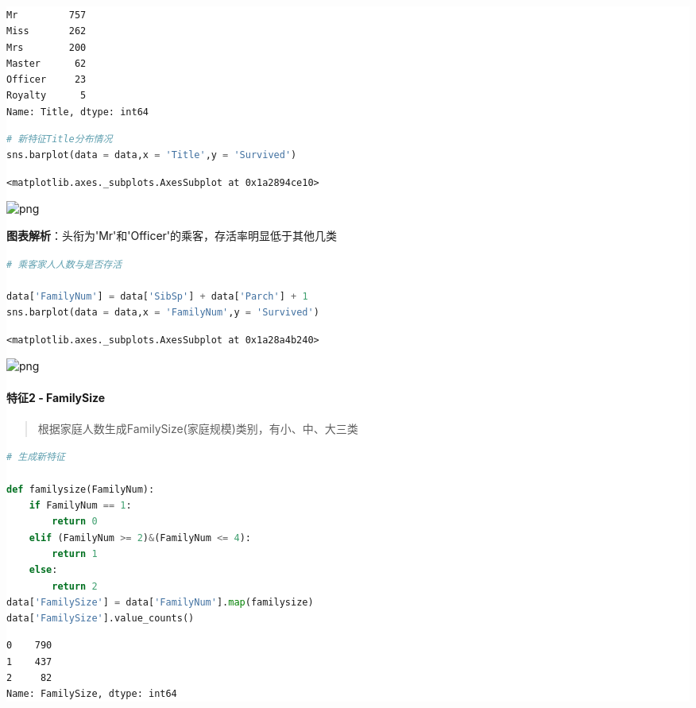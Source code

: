 ```python
```


    Mr         757
    Miss       262
    Mrs        200
    Master      62
    Officer     23
    Royalty      5
    Name: Title, dtype: int64


```python
# 新特征Title分布情况
sns.barplot(data = data,x = 'Title',y = 'Survived')
```


    <matplotlib.axes._subplots.AxesSubplot at 0x1a2894ce10>


![png](https://raw.githubusercontent.com/spiderwu/spiderwu.github.io/master/img/titanic/titanic-23.png)

**图表解析**：头衔为'Mr'和'Officer'的乘客，存活率明显低于其他几类

```python
# 乘客家人人数与是否存活

data['FamilyNum'] = data['SibSp'] + data['Parch'] + 1
sns.barplot(data = data,x = 'FamilyNum',y = 'Survived')
```


    <matplotlib.axes._subplots.AxesSubplot at 0x1a28a4b240>


![png](https://raw.githubusercontent.com/spiderwu/spiderwu.github.io/master/img/titanic/titanic-24.png)

#### 特征2 - FamilySize

> 根据家庭人数生成FamilySize(家庭规模)类别，有小、中、大三类


```python
# 生成新特征

def familysize(FamilyNum):
    if FamilyNum == 1:
        return 0
    elif (FamilyNum >= 2)&(FamilyNum <= 4):
        return 1
    else:
        return 2
data['FamilySize'] = data['FamilyNum'].map(familysize)
data['FamilySize'].value_counts()
```


    0    790
    1    437
    2     82
    Name: FamilySize, dtype: int64

